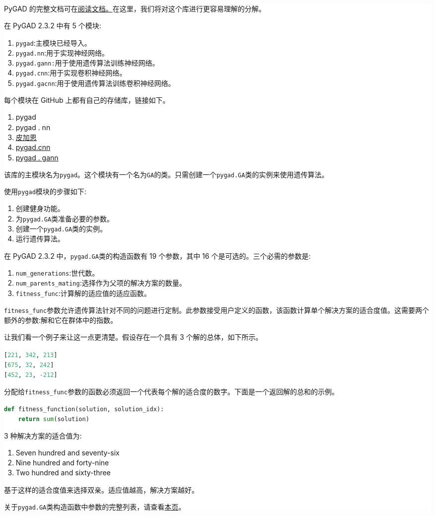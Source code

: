 PyGAD 的完整文档可在[阅读文档。](https://pygad.readthedocs.io)在这里，我们将对这个库进行更容易理解的分解。

在 PyGAD 2.3.2 中有 5 个模块:

1.  `pygad`:主模块已经导入。
2.  `pygad.nn`:用于实现神经网络。
3.  `pygad.gann:`用于使用遗传算法训练神经网络。
4.  `pygad.cnn`:用于实现卷积神经网络。
5.  `pygad.gacnn`:用于使用遗传算法训练卷积神经网络。

每个模块在 GitHub 上都有自己的存储库，链接如下。

1.  pygad
2.  pygad . nn
3.  [皮加恩](https://github.com/ahmedfgad/NeuralGenetic)
4.  [pygad.cnn](https://github.com/ahmedfgad/NumPyCNN)
5.  [pygad . gann](https://github.com/ahmedfgad/CNNGenetic)

该库的主模块名为`pygad`。这个模块有一个名为`GA`的类。只需创建一个`pygad.GA`类的实例来使用遗传算法。

使用`pygad`模块的步骤如下:

1.  创建健身功能。
2.  为`pygad.GA`类准备必要的参数。
3.  创建一个`pygad.GA`类的实例。
4.  运行遗传算法。

在 PyGAD 2.3.2 中，`pygad.GA`类的构造函数有 19 个参数，其中 16 个是可选的。三个必需的参数是:

1.  `num_generations`:世代数。
2.  `num_parents_mating`:选择作为父项的解决方案的数量。
3.  `fitness_func`:计算解的适应值的适应函数。

`fitness_func`参数允许遗传算法针对不同的问题进行定制。此参数接受用户定义的函数，该函数计算单个解决方案的适合度值。这需要两个额外的参数:解和它在群体中的指数。

让我们看一个例子来让这一点更清楚。假设存在一个具有 3 个解的总体，如下所示。

```py
[221, 342, 213]
[675, 32, 242]
[452, 23, -212]
```

分配给`fitness_func`参数的函数必须返回一个代表每个解的适合度的数字。下面是一个返回解的总和的示例。

```py
def fitness_function(solution, solution_idx):
    return sum(solution)
```

3 种解决方案的适合值为:

1.  Seven hundred and seventy-six
2.  Nine hundred and forty-nine
3.  Two hundred and sixty-three

基于这样的适合度值来选择双亲。适应值越高，解决方案越好。

关于`pygad.GA`类构造函数中参数的完整列表，请查看[本页](https://pygad.readthedocs.io/en/latest/README_pygad_ReadTheDocs.html#init)。
